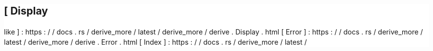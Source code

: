 [
Display
-
like
]
:
https
:
/
/
docs
.
rs
/
derive_more
/
latest
/
derive_more
/
derive
.
Display
.
html
[
Error
]
:
https
:
/
/
docs
.
rs
/
derive_more
/
latest
/
derive_more
/
derive
.
Error
.
html
[
Index
]
:
https
:
/
/
docs
.
rs
/
derive_more
/
latest
/